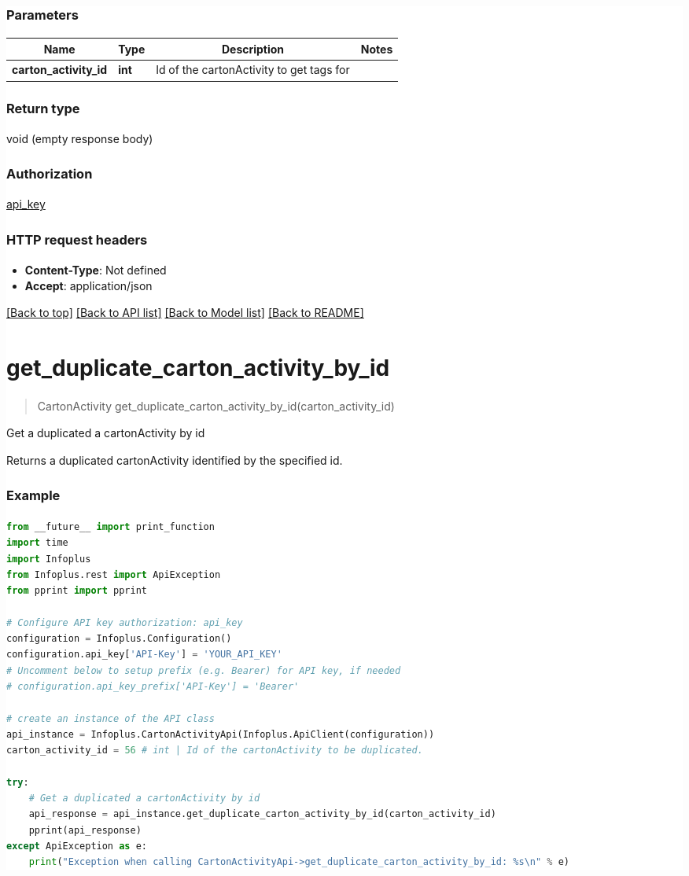 ### Parameters

Name | Type | Description  | Notes
------------- | ------------- | ------------- | -------------
 **carton_activity_id** | **int**| Id of the cartonActivity to get tags for | 

### Return type

void (empty response body)

### Authorization

[api_key](../README.md#api_key)

### HTTP request headers

 - **Content-Type**: Not defined
 - **Accept**: application/json

[[Back to top]](#) [[Back to API list]](../README.md#documentation-for-api-endpoints) [[Back to Model list]](../README.md#documentation-for-models) [[Back to README]](../README.md)

# **get_duplicate_carton_activity_by_id**
> CartonActivity get_duplicate_carton_activity_by_id(carton_activity_id)

Get a duplicated a cartonActivity by id

Returns a duplicated cartonActivity identified by the specified id.

### Example
```python
from __future__ import print_function
import time
import Infoplus
from Infoplus.rest import ApiException
from pprint import pprint

# Configure API key authorization: api_key
configuration = Infoplus.Configuration()
configuration.api_key['API-Key'] = 'YOUR_API_KEY'
# Uncomment below to setup prefix (e.g. Bearer) for API key, if needed
# configuration.api_key_prefix['API-Key'] = 'Bearer'

# create an instance of the API class
api_instance = Infoplus.CartonActivityApi(Infoplus.ApiClient(configuration))
carton_activity_id = 56 # int | Id of the cartonActivity to be duplicated.

try:
    # Get a duplicated a cartonActivity by id
    api_response = api_instance.get_duplicate_carton_activity_by_id(carton_activity_id)
    pprint(api_response)
except ApiException as e:
    print("Exception when calling CartonActivityApi->get_duplicate_carton_activity_by_id: %s\n" % e)
```
